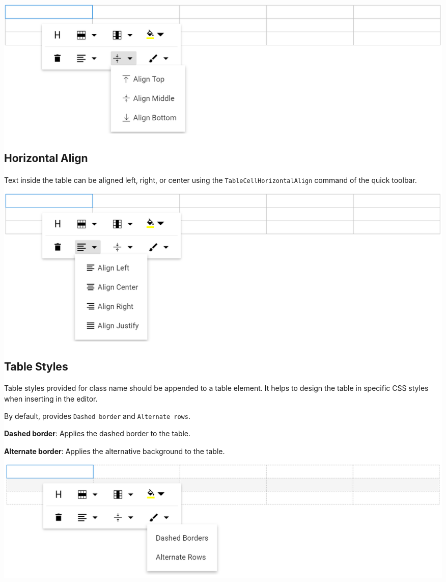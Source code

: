 ![Changing Vertical Alignment in Blazor RichTextEditor Table](./images/blazor-richtexteditor-vertical-alignment.png)

## Horizontal Align

Text inside the table can be aligned left, right, or center using the `TableCellHorizontalAlign` command of the quick toolbar.

![Changing Horizontal Alignment in Blazor RichTextEditor Table](./images/blazor-richtexteditor-horizontal-alignment.png)

## Table Styles

Table styles provided for class name should be appended to a table element. It helps to design the table in specific CSS styles when inserting in the editor.

By default, provides `Dashed border` and `Alternate rows`.

**Dashed border**: Applies the dashed border to the table.

**Alternate border**: Applies the alternative background to the table.

![Displaying Table Styles in Blazor RichTextEditor](./images/blazor-richtexteditor-table-style.png)
